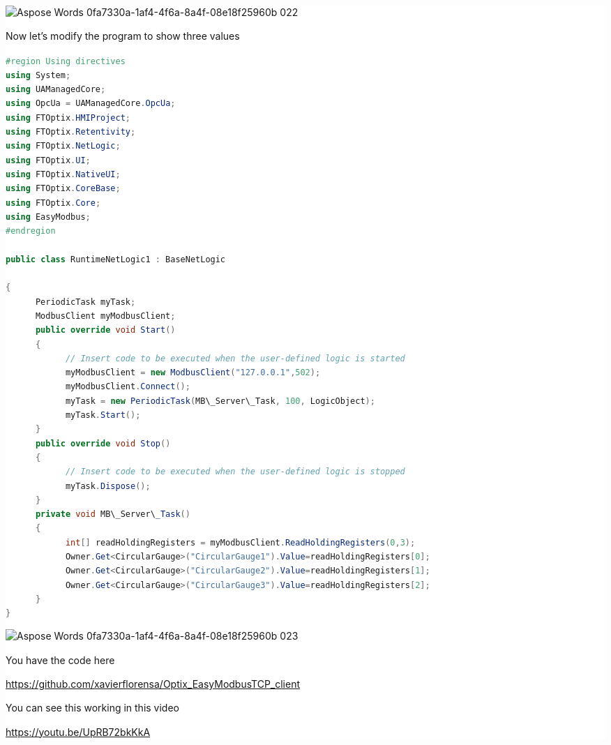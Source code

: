 ```C#
```

![Aspose Words 0fa7330a-1af4-4f6a-8a4f-08e18f25960b 022](https://github.com/xavierflorensa/Readme_test/assets/55208134/c8bd10a0-e027-4f76-ad50-73c576eba043)

Now let’s modify the program to show three values

```C#
#region Using directives
using System;
using UAManagedCore;
using OpcUa = UAManagedCore.OpcUa;
using FTOptix.HMIProject;
using FTOptix.Retentivity;
using FTOptix.NetLogic;
using FTOptix.UI;
using FTOptix.NativeUI;
using FTOptix.CoreBase;
using FTOptix.Core;
using EasyModbus;
#endregion

public class RuntimeNetLogic1 : BaseNetLogic

{
      PeriodicTask myTask;
      ModbusClient myModbusClient;
      public override void Start()
      {
            // Insert code to be executed when the user-defined logic is started
            myModbusClient = new ModbusClient("127.0.0.1",502);
            myModbusClient.Connect();
            myTask = new PeriodicTask(MB\_Server\_Task, 100, LogicObject);
            myTask.Start();
      }
      public override void Stop()
      {
            // Insert code to be executed when the user-defined logic is stopped
            myTask.Dispose();
      }
      private void MB\_Server\_Task()
      {
            int[] readHoldingRegisters = myModbusClient.ReadHoldingRegisters(0,3);
            Owner.Get<CircularGauge>("CircularGauge1").Value=readHoldingRegisters[0];
            Owner.Get<CircularGauge>("CircularGauge2").Value=readHoldingRegisters[1];
            Owner.Get<CircularGauge>("CircularGauge3").Value=readHoldingRegisters[2];
      }
}
```

![Aspose Words 0fa7330a-1af4-4f6a-8a4f-08e18f25960b 023](https://github.com/xavierflorensa/Readme_test/assets/55208134/997d7b83-7bbc-4188-9b08-a5636d7c4b2e)


You have the code here

<https://github.com/xavierflorensa/Optix_EasyModbusTCP_client>

You can see this working in this video

<https://youtu.be/UpRB72bkKkA>

